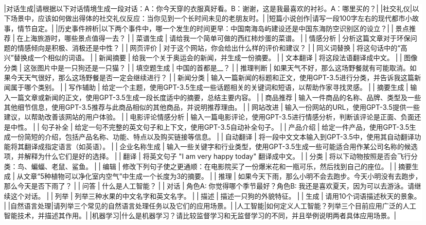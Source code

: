 |对话生成|请根据以下对话情境生成一段对话：A：你今天穿的衣服真好看。B：谢谢，这是我最喜欢的衬衫。A：哪里买的？|
|社交礼仪|以下场景中，应该如何做出得体的社交礼仪反应：当你见到一个长时间未见的老朋友时。|
|短篇小说创作|请写一段100字左右的现代都市小故事，情节自定。|
|历史事件辨析|以下两个事件中，哪一个发生的时间更早：中国南海岛屿建设还是中国东海防空识别区的设立？|
| 景点推荐 | 在上海旅游时，哪些景点值得一去？ |
| 菜谱生成 | 请给我一个简单可做的西红柿炒蛋的菜谱。 |
| 情感分析 | 分析这篇文章对于环保问题的情感倾向是积极、消极还是中性？ |
| 网页评价 | 对于这个网站，你会给出什么样的评价和建议？ |
| 同义词替换 | 将这句话中的“高兴”替换成一个相似的词语。 |
| 新闻摘要 | 给我一个关于奥运会的新闻，并生成一份摘要。 |
| 文本翻译 | 将这段法语翻译成中文。 |
| 图像分类 | 这张图片中是一只狗还是一只猫？ |
| 填空题生成 | 中国的首都是__？ |
| 推理判断 | 如果天气不好，那么这场野餐就有可能取消。如果今天天气很好，那么这场野餐是否一定会继续进行？ |
| 新闻分类                          | 输入一篇新闻的标题和正文，使用GPT-3.5进行分类，并告诉我这篇新闻属于哪个类别。                                                                                                                                                                                                                                                      |
| 写作辅助                          | 给定一个主题，使用GPT-3.5生成一些话题相关的关键词和短语，以帮助作家寻找灵感。                                                                                                                                                                                                                                                 |
| 摘要生成                          | 输入一篇文章或新闻的正文，使用GPT-3.5生成一段长度适中的摘要，总结主要内容。                                                                                                                                                                                                                                                  |
| 商品推荐                          | 输入一件商品的名称、品牌、类型及一些其他细节信息，使用GPT-3.5推荐与此商品相似的其他商品，并说明推荐理由。                                                                                                                                                                                                                  |
| 网站改进                          | 输入一份网站的URL，使用GPT-3.5提供一些建议，以帮助改善该网站的用户体验。                                                                                                                                                                                                                                                   |
| 电影评论情感分析                    | 输入一篇电影评论，使用GPT-3.5进行情感分析，判断该评论是正面、负面还是中性。                                                                                                                                                                                                                                               |
| 句子补全                          | 给定一句不完整的英文句子和上下文，使用GPT-3.5自动补全句子。                                                                                                                                                                                                                                                                    |
| 产品介绍                          | 给定一件产品，使用GPT-3.5生成一份简短的介绍，包括产品名称、功能、特点以及购买链接等信息。                                                                                                                                                                                                                                    |
| 自动翻译                          | 将一段中文文本输入到GPT-3.5中，使用其自动翻译功能将其翻译成指定语言（如英语）。                                                                                                                                                                                                                                              |
| 企业名称生成                      | 输入一些关键字和行业类型，使用GPT-3.5生成一些可能适合用作某公司名称的候选项，并解释为什么它们是好的选择。                                                                                                                                                                                                                       |
| 翻译 | 将英文句子 "I am very happy today" 翻译成中文。 |
| 分类 | 将以下动物按照是否会飞行分类：鸟、蝙蝠、老鼠、鲨鱼。 |
| 编辑 | 修改下列句子使之更通顺：在电影院买了一份爆米花和一瓶可乐，然后找到自己的座位。 |
| 摘要生成 | 从文章“5种植物可以净化室内空气”中生成一个长度为3的摘要。 |
| 推理 | 如果今天下雨，那么小明不会去跑步。今天小明没有去跑步，那么今天是否下雨了？ |
| 问答 | 什么是人工智能？ |
| 对话 | 角色A: 你觉得哪个季节最好？角色B: 我还是喜欢夏天，因为可以去游泳。请继续这个对话。 |
| 列举 | 列举三种水果的中文名字和英文名字。 |
| 描述 | 描述一只狗的外貌特征。 |
| 生成 | 请用10个词语描述秋天的景象。 |
|自然语言处理|请列举三个常见的自然语言处理任务以及它们的应用场景。|
|人工智能|如何定义人工智能？列举三个目前应用广泛的人工智能技术，并描述其作用。|
|机器学习|什么是机器学习？请比较监督学习和无监督学习的不同，并且举例说明两者具体应用场景。|